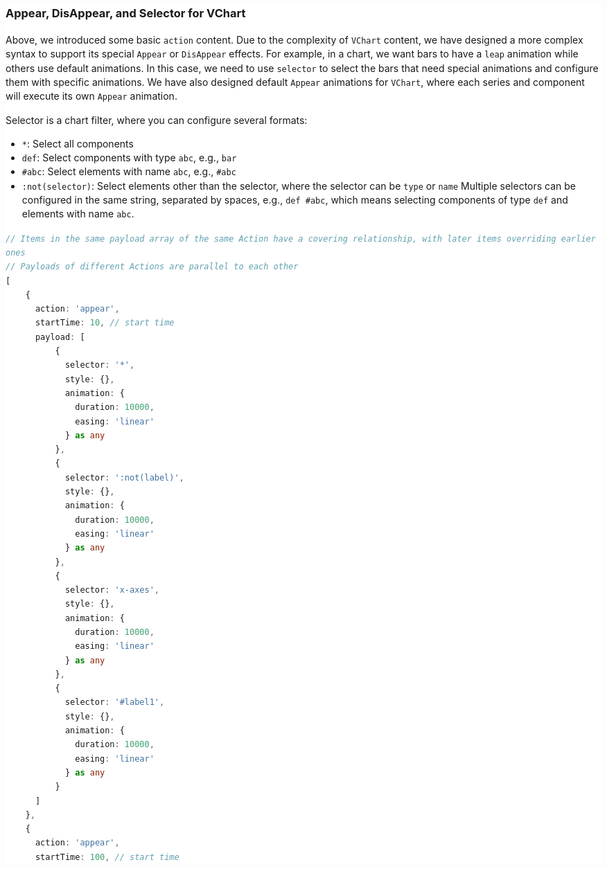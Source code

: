 ### Appear, DisAppear, and Selector for VChart

Above, we introduced some basic `action` content. Due to the complexity of `VChart` content, we have designed a more complex syntax to support its special `Appear` or `DisAppear` effects. For example, in a chart, we want bars to have a `leap` animation while others use default animations. In this case, we need to use `selector` to select the bars that need special animations and configure them with specific animations. We have also designed default `Appear` animations for `VChart`, where each series and component will execute its own `Appear` animation.

Selector is a chart filter, where you can configure several formats:
- `*`: Select all components
- `def`: Select components with type `abc`, e.g., `bar`
- `#abc`: Select elements with name `abc`, e.g., `#abc`
- `:not(selector)`: Select elements other than the selector, where the selector can be `type` or `name`
Multiple selectors can be configured in the same string, separated by spaces, e.g., `def #abc`, which means selecting components of type `def` and elements with name `abc`.

```ts
// Items in the same payload array of the same Action have a covering relationship, with later items overriding earlier ones
// Payloads of different Actions are parallel to each other
[
    {
      action: 'appear',
      startTime: 10, // start time
      payload: [
          {
            selector: '*',
            style: {},
            animation: {
              duration: 10000,
              easing: 'linear'
            } as any
          },
          {
            selector: ':not(label)',
            style: {},
            animation: {
              duration: 10000,
              easing: 'linear'
            } as any
          },
          {
            selector: 'x-axes',
            style: {},
            animation: {
              duration: 10000,
              easing: 'linear'
            } as any
          },
          {
            selector: '#label1',
            style: {},
            animation: {
              duration: 10000,
              easing: 'linear'
            } as any
          }
      ]
    },
    {
      action: 'appear',
      startTime: 100, // start time
```